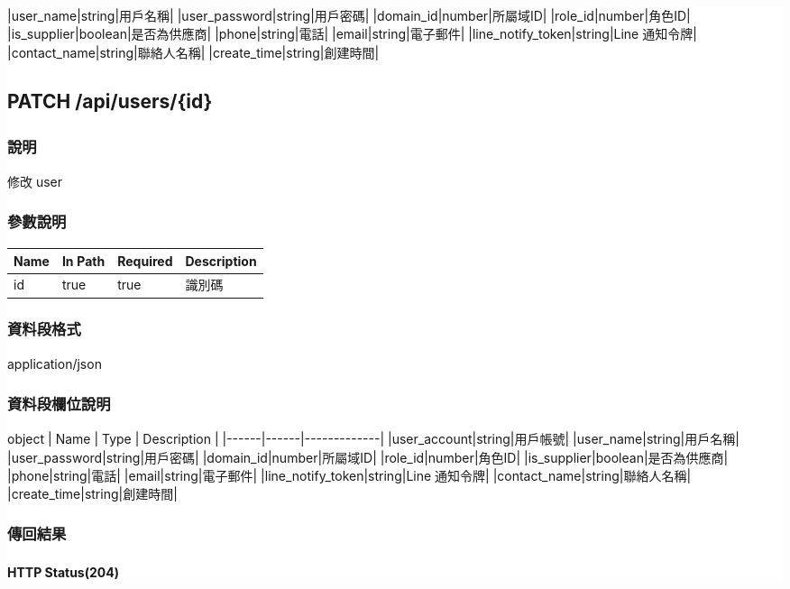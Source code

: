 |user_name|string|用戶名稱|
|user_password|string|用戶密碼|
|domain_id|number|所屬域ID|
|role_id|number|角色ID|
|is_supplier|boolean|是否為供應商|
|phone|string|電話|
|email|string|電子郵件|
|line_notify_token|string|Line 通知令牌|
|contact_name|string|聯絡人名稱|
|create_time|string|創建時間|

## PATCH /api/users/{id}
### 說明
修改 user
### 參數說明
| Name | In Path | Required | Description |
|------|---------|----------|-------------|
|id|true|true|識別碼|
### 資料段格式
application/json
### 資料段欄位說明
object
| Name | Type | Description |
|------|------|-------------|
|user_account|string|用戶帳號|
|user_name|string|用戶名稱|
|user_password|string|用戶密碼|
|domain_id|number|所屬域ID|
|role_id|number|角色ID|
|is_supplier|boolean|是否為供應商|
|phone|string|電話|
|email|string|電子郵件|
|line_notify_token|string|Line 通知令牌|
|contact_name|string|聯絡人名稱|
|create_time|string|創建時間|
### 傳回結果
#### HTTP Status(204)
